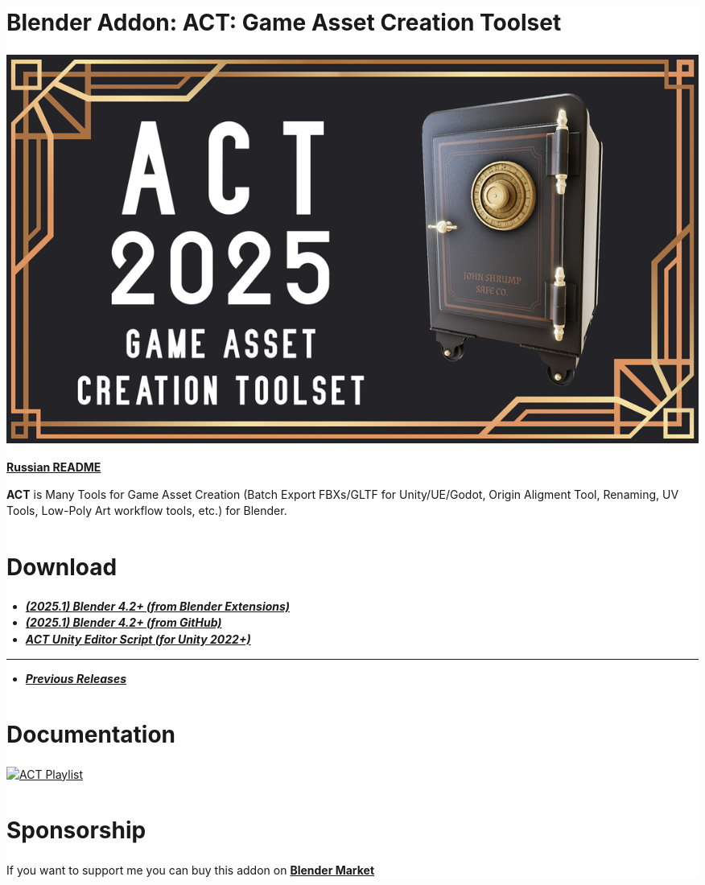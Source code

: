 # Blender Addon: ACT: Game Asset Creation Toolset

![Header](/images/headers/ACT_Header_1920.png)

**[Russian README](/README_ru.md)**

**ACT** is Many Tools for Game Asset Creation (Batch Export FBXs/GLTF for Unity/UE/Godot, Origin Aligment Tool, Renaming, UV Tools, Low-Poly Art workflow tools, etc.) for Blender.

# Download
* ***[(2025.1) Blender 4.2+ (from Blender Extensions)](https://extensions.blender.org/add-ons/act-game-asset-creation-toolset/)***
* ***[(2025.1) Blender 4.2+ (from GitHub)](https://github.com/mrven/Blender-Asset-Creation-Toolset/raw/master/Releases/ACT_2025_1_Bl420.zip)***
* ***[ACT Unity Editor Script (for Unity 2022+)](https://github.com/mrven/Blender-Asset-Creation-Toolset/raw/master/Unity_Plugin/Releases/ACT_Unity_Plugin.unitypackage)***
-----------------------------------------------
* ***[Previous Releases](/Previous_Releases.md)***

# Documentation
[![ACT Playlist](https://img.shields.io/badge/YouTube-FF0000?style=for-the-badge&logo=youtube&logoColor=white)](https://www.youtube.com/playlist?list=PLmXnsUZu0CRpLoJD79MC6AQf_phyXP62b)

# Sponsorship
If you want to support me you can buy this addon on **[Blender Market](https://blendermarket.com/products/asset-creation-toolset-2024)**
